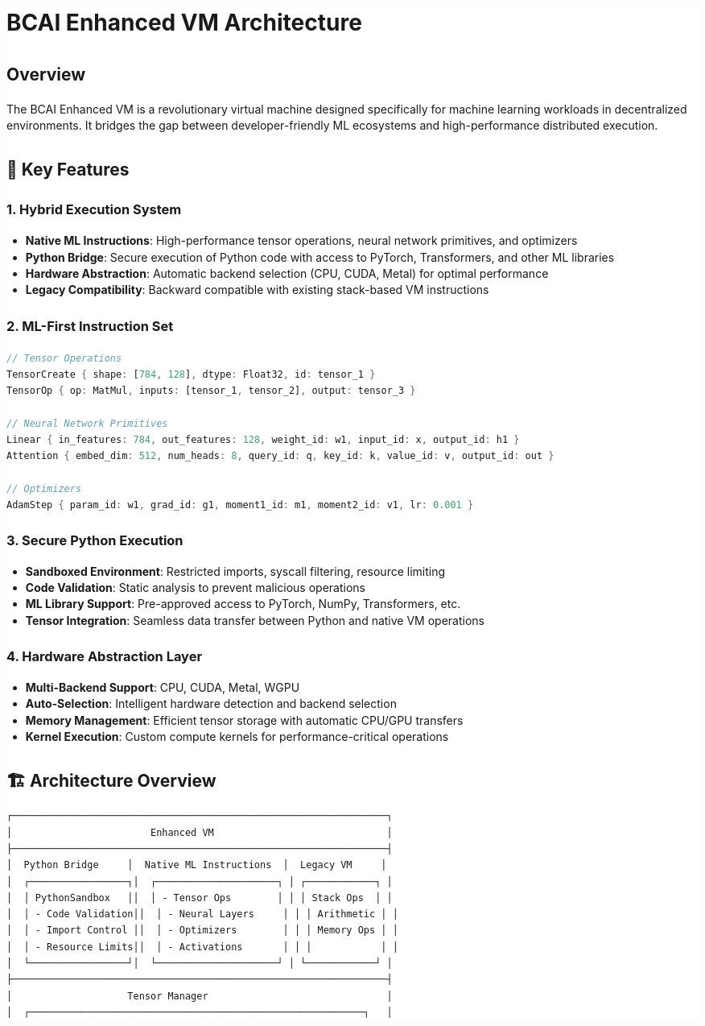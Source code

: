 # BCAI Enhanced VM Architecture

## Overview

The BCAI Enhanced VM is a revolutionary virtual machine designed specifically for machine learning workloads in decentralized environments. It bridges the gap between developer-friendly ML ecosystems and high-performance distributed execution.

## 🚀 Key Features

### 1. **Hybrid Execution System**
- **Native ML Instructions**: High-performance tensor operations, neural network primitives, and optimizers
- **Python Bridge**: Secure execution of Python code with access to PyTorch, Transformers, and other ML libraries
- **Hardware Abstraction**: Automatic backend selection (CPU, CUDA, Metal) for optimal performance
- **Legacy Compatibility**: Backward compatible with existing stack-based VM instructions

### 2. **ML-First Instruction Set**
```rust
// Tensor Operations
TensorCreate { shape: [784, 128], dtype: Float32, id: tensor_1 }
TensorOp { op: MatMul, inputs: [tensor_1, tensor_2], output: tensor_3 }

// Neural Network Primitives
Linear { in_features: 784, out_features: 128, weight_id: w1, input_id: x, output_id: h1 }
Attention { embed_dim: 512, num_heads: 8, query_id: q, key_id: k, value_id: v, output_id: out }

// Optimizers
AdamStep { param_id: w1, grad_id: g1, moment1_id: m1, moment2_id: v1, lr: 0.001 }
```

### 3. **Secure Python Execution**
- **Sandboxed Environment**: Restricted imports, syscall filtering, resource limiting
- **Code Validation**: Static analysis to prevent malicious operations
- **ML Library Support**: Pre-approved access to PyTorch, NumPy, Transformers, etc.
- **Tensor Integration**: Seamless data transfer between Python and native VM operations

### 4. **Hardware Abstraction Layer**
- **Multi-Backend Support**: CPU, CUDA, Metal, WGPU
- **Auto-Selection**: Intelligent hardware detection and backend selection
- **Memory Management**: Efficient tensor storage with automatic CPU/GPU transfers
- **Kernel Execution**: Custom compute kernels for performance-critical operations

## 🏗️ Architecture Overview

```
┌─────────────────────────────────────────────────────────────────┐
│                        Enhanced VM                              │
├─────────────────────────────────────────────────────────────────┤
│  Python Bridge     │  Native ML Instructions  │  Legacy VM     │
│  ┌─────────────────┐│  ┌─────────────────────┐ │ ┌────────────┐ │
│  │ PythonSandbox   ││  │ - Tensor Ops        │ │ │ Stack Ops  │ │
│  │ - Code Validation││  │ - Neural Layers     │ │ │ Arithmetic │ │
│  │ - Import Control ││  │ - Optimizers        │ │ │ Memory Ops │ │
│  │ - Resource Limits││  │ - Activations       │ │ │            │ │
│  └─────────────────┘│  └─────────────────────┘ │ └────────────┘ │
├─────────────────────────────────────────────────────────────────┤
│                    Tensor Manager                               │
│  ┌──────────────────────────────────────────────────────────┐   │
```